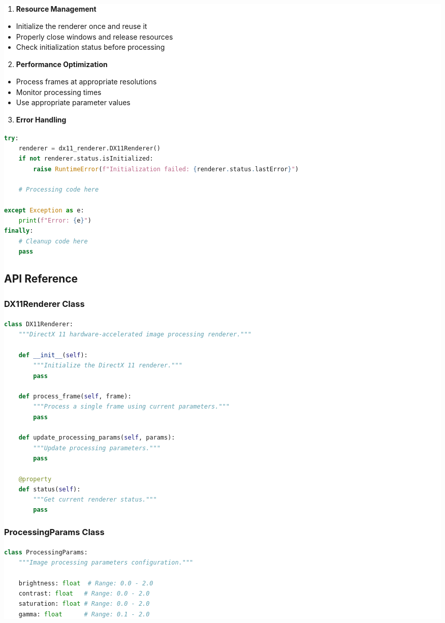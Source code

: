 1. **Resource Management**
- Initialize the renderer once and reuse it
- Properly close windows and release resources
- Check initialization status before processing

2. **Performance Optimization**
- Process frames at appropriate resolutions
- Monitor processing times
- Use appropriate parameter values

3. **Error Handling**
```python
try:
    renderer = dx11_renderer.DX11Renderer()
    if not renderer.status.isInitialized:
        raise RuntimeError(f"Initialization failed: {renderer.status.lastError}")
    
    # Processing code here
    
except Exception as e:
    print(f"Error: {e}")
finally:
    # Cleanup code here
    pass
```

## API Reference

### DX11Renderer Class
```python
class DX11Renderer:
    """DirectX 11 hardware-accelerated image processing renderer."""
    
    def __init__(self):
        """Initialize the DirectX 11 renderer."""
        pass
        
    def process_frame(self, frame):
        """Process a single frame using current parameters."""
        pass
        
    def update_processing_params(self, params):
        """Update processing parameters."""
        pass
        
    @property
    def status(self):
        """Get current renderer status."""
        pass
```

### ProcessingParams Class
```python
class ProcessingParams:
    """Image processing parameters configuration."""
    
    brightness: float  # Range: 0.0 - 2.0
    contrast: float   # Range: 0.0 - 2.0
    saturation: float # Range: 0.0 - 2.0
    gamma: float      # Range: 0.1 - 2.0
```
